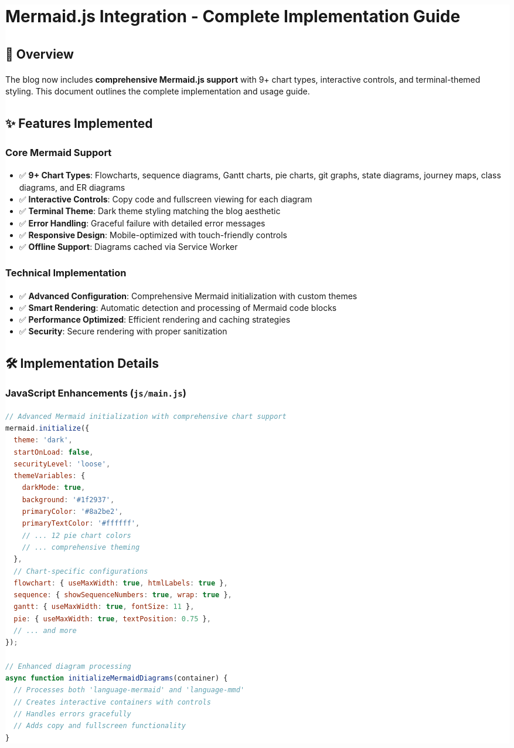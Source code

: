 # Mermaid.js Integration - Complete Implementation Guide

## 🎯 Overview

The blog now includes **comprehensive Mermaid.js support** with 9+ chart types, interactive controls, and terminal-themed styling. This document outlines the complete implementation and usage guide.

## ✨ Features Implemented

### Core Mermaid Support
- ✅ **9+ Chart Types**: Flowcharts, sequence diagrams, Gantt charts, pie charts, git graphs, state diagrams, journey maps, class diagrams, and ER diagrams
- ✅ **Interactive Controls**: Copy code and fullscreen viewing for each diagram
- ✅ **Terminal Theme**: Dark theme styling matching the blog aesthetic
- ✅ **Error Handling**: Graceful failure with detailed error messages
- ✅ **Responsive Design**: Mobile-optimized with touch-friendly controls
- ✅ **Offline Support**: Diagrams cached via Service Worker

### Technical Implementation
- ✅ **Advanced Configuration**: Comprehensive Mermaid initialization with custom themes
- ✅ **Smart Rendering**: Automatic detection and processing of Mermaid code blocks
- ✅ **Performance Optimized**: Efficient rendering and caching strategies
- ✅ **Security**: Secure rendering with proper sanitization

## 🛠️ Implementation Details

### JavaScript Enhancements (`js/main.js`)
```javascript
// Advanced Mermaid initialization with comprehensive chart support
mermaid.initialize({
  theme: 'dark',
  startOnLoad: false,
  securityLevel: 'loose',
  themeVariables: {
    darkMode: true,
    background: '#1f2937',
    primaryColor: '#8a2be2',
    primaryTextColor: '#ffffff',
    // ... 12 pie chart colors
    // ... comprehensive theming
  },
  // Chart-specific configurations
  flowchart: { useMaxWidth: true, htmlLabels: true },
  sequence: { showSequenceNumbers: true, wrap: true },
  gantt: { useMaxWidth: true, fontSize: 11 },
  pie: { useMaxWidth: true, textPosition: 0.75 },
  // ... and more
});

// Enhanced diagram processing
async function initializeMermaidDiagrams(container) {
  // Processes both 'language-mermaid' and 'language-mmd'
  // Creates interactive containers with controls
  // Handles errors gracefully
  // Adds copy and fullscreen functionality
}
```
